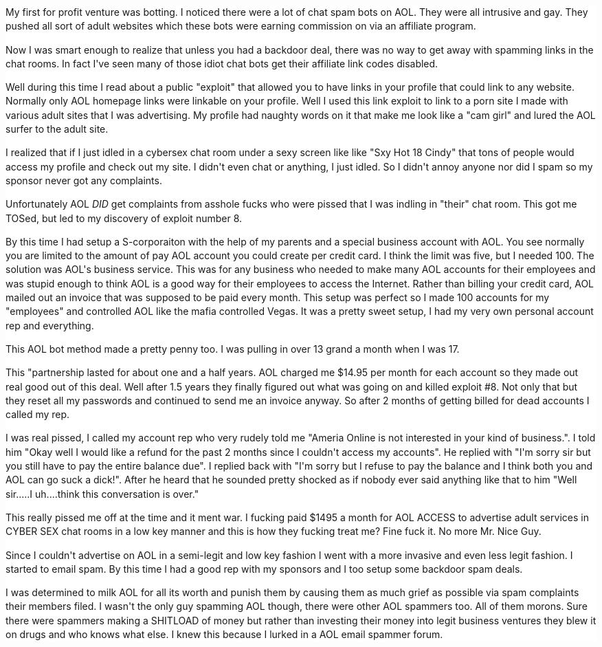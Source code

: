 My first for profit venture was botting. I noticed there were a lot of chat spam bots on AOL. They were all intrusive and gay. They pushed all sort of adult websites which these bots were earning commission on via an affiliate program. 

Now I was smart enough to realize that unless you had a backdoor deal, there was no way to get away with spamming links in the chat rooms. In fact I've seen many of those idiot chat bots get their affiliate link codes disabled.

Well during this time I read about a public "exploit" that allowed you to have links in your profile that could link to any website. Normally only AOL homepage links were linkable on your profile. Well I used this link exploit to link to a porn site I made with various adult sites that I was advertising. My profile had naughty words on it that make me look like a "cam girl" and lured the AOL surfer to the adult site.

I realized that if I just idled in a cybersex chat room under a sexy screen like like "Sxy Hot 18 Cindy" that tons of people would access my profile and check out my site. I didn't even chat or anything, I just idled. So I didn't annoy anyone nor did I spam so my sponsor never got any complaints.

Unfortunately AOL *DID* get complaints from asshole fucks who were pissed that I was indling in "their" chat room. This got me TOSed, but led to my discovery of exploit number 8.

By this time I had setup a S-corporaiton with the help of my parents and a special business account with AOL. You see normally you are limited to the amount of pay AOL account you could create per credit card. I think the limit was five, but I needed 100. The solution was AOL's business service. This was for any business who needed to make many AOL accounts for their employees and was stupid enough to think AOL is a good way for their employees to access the Internet. Rather than billing your credit card, AOL mailed out an invoice that was supposed to be paid every month. This setup was perfect so I made 100 accounts for my "employees" and controlled AOL like the mafia controlled Vegas. It was a pretty sweet setup, I had my very own personal account rep and everything.

This AOL bot method made a pretty penny too. I was pulling in over 13 grand a month when I was 17.

This "partnership lasted for about one and a half years. AOL charged me $14.95 per month for each account so they made out real good out of this deal. Well after 1.5 years they finally figured out what was going on and killed exploit #8. Not only that but they reset all my passwords and continued to send me an invoice anyway. So after 2 months of getting billed for dead accounts I called my rep.

I was real pissed, I called my account rep who very rudely told me "Ameria Online is not interested in your kind of business.". I told him "Okay well I would like a refund for the past 2 months since I couldn't access my accounts". He replied with "I'm sorry sir but you still have to pay the entire balance due". I replied back with "I'm sorry but I refuse to pay the balance and I think both you and AOL can go suck a dick!". After he heard that he sounded pretty shocked as if nobody ever said anything like that to him "Well sir.....I uh....think this conversation is over."

This really pissed me off at the time and it ment war. I fucking paid $1495 a month for AOL ACCESS to advertise adult services in CYBER SEX chat rooms in a low key manner and this is how they fucking treat me? Fine fuck it. No more Mr. Nice Guy.

Since I couldn't advertise on AOL in a semi-legit and low key fashion I went with a more invasive and even less legit fashion. I started to email spam. By this time I had a good rep with my sponsors and I too setup some backdoor spam deals.

I was determined to milk AOL for all its worth and punish them by causing them as much grief as possible via spam complaints their members filed. I wasn't the only guy spamming AOL though, there were other AOL spammers too. All of them morons. Sure there were spammers making a SHITLOAD of money but rather than investing their money into legit business ventures they blew it on drugs and who knows what else. I knew this because I lurked in a AOL email spammer forum.
